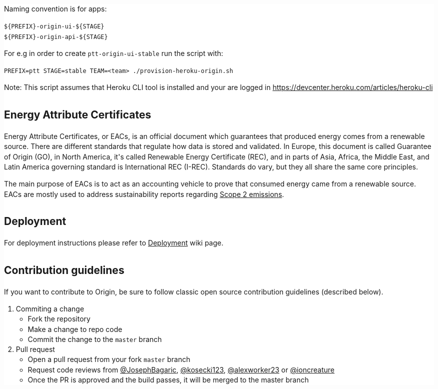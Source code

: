 Naming convention is for apps:

```
${PREFIX}-origin-ui-${STAGE}
${PREFIX}-origin-api-${STAGE}
```

For e.g in order to create `ptt-origin-ui-stable` run the script with:

```
PREFIX=ptt STAGE=stable TEAM=<team> ./provision-heroku-origin.sh
```

Note: This script assumes that Heroku CLI tool is installed and your are logged in https://devcenter.heroku.com/articles/heroku-cli

## Energy Attribute Certificates

Energy Attribute Certificates, or EACs, is an official document which guarantees that produced energy comes from a renewable source. There are different standards that regulate how data is stored and validated. In Europe, this document is called Guarantee of Origin (GO), in North America, it's called Renewable Energy Certificate (REC), and in parts of Asia, Africa, the Middle East, and Latin America governing standard is International REC (I-REC). Standards do vary, but they all share the same core principles.

The main purpose of EACs is to act as an accounting vehicle to prove that consumed energy came from a renewable source. EACs are mostly used to address sustainability reports regarding [Scope 2 emissions](https://en.wikipedia.org/wiki/Carbon_emissions_reporting#Scope_2:_Electricity_indirect_GHG_emissions).

## Deployment

For deployment instructions please refer to [Deployment](https://github.com/energywebfoundation/origin/wiki/Origin-Deployment) wiki page.

## Contribution guidelines

If you want to contribute to Origin, be sure to follow classic open source contribution guidelines (described below).

1. Commiting a change
    - Fork the repository
    - Make a change to repo code
    - Commit the change to the `master` branch
2. Pull request
    - Open a pull request from your fork `master` branch
    - Request code reviews from [@JosephBagaric](https://github.com/JosephBagaric), [@kosecki123](https://github.com/kosecki123), [@alexworker23](https://github.com/alexworker23) or [@ioncreature](https://github.com/ioncreature)
    - Once the PR is approved and the build passes, it will be merged to the master branch

